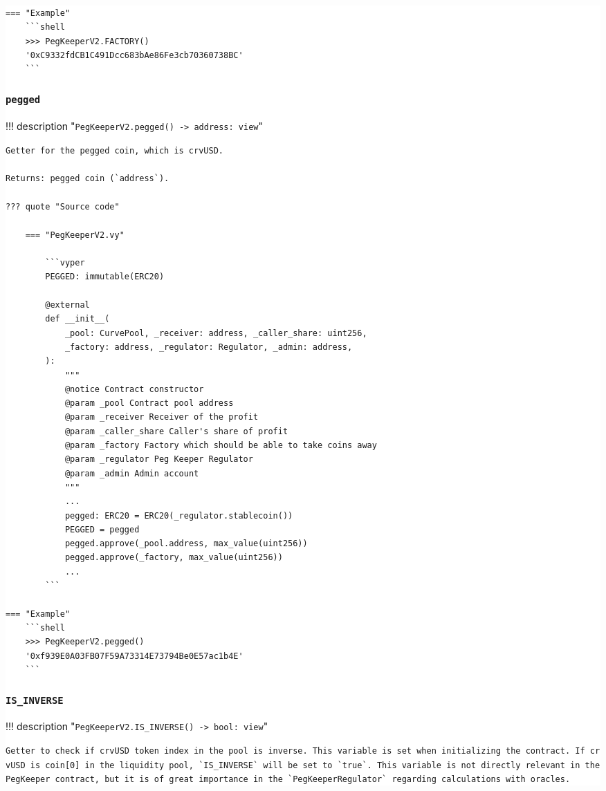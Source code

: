     === "Example"
        ```shell
        >>> PegKeeperV2.FACTORY()
        '0xC9332fdCB1C491Dcc683bAe86Fe3cb70360738BC'
        ```


### `pegged`
!!! description "`PegKeeperV2.pegged() -> address: view`"

    Getter for the pegged coin, which is crvUSD.

    Returns: pegged coin (`address`).

    ??? quote "Source code"

        === "PegKeeperV2.vy"

            ```vyper
            PEGGED: immutable(ERC20)

            @external
            def __init__( 
                _pool: CurvePool, _receiver: address, _caller_share: uint256,
                _factory: address, _regulator: Regulator, _admin: address,
            ):
                """
                @notice Contract constructor
                @param _pool Contract pool address
                @param _receiver Receiver of the profit
                @param _caller_share Caller's share of profit
                @param _factory Factory which should be able to take coins away
                @param _regulator Peg Keeper Regulator
                @param _admin Admin account
                """
                ...
                pegged: ERC20 = ERC20(_regulator.stablecoin())
                PEGGED = pegged
                pegged.approve(_pool.address, max_value(uint256))
                pegged.approve(_factory, max_value(uint256))
                ...
            ```

    === "Example"
        ```shell
        >>> PegKeeperV2.pegged()
        '0xf939E0A03FB07F59A73314E73794Be0E57ac1b4E'
        ```


### `IS_INVERSE`
!!! description "`PegKeeperV2.IS_INVERSE() -> bool: view`"

    Getter to check if crvUSD token index in the pool is inverse. This variable is set when initializing the contract. If crvUSD is coin[0] in the liquidity pool, `IS_INVERSE` will be set to `true`. This variable is not directly relevant in the PegKeeper contract, but it is of great importance in the `PegKeeperRegulator` regarding calculations with oracles. 


[^1]: In this context, "providing" is the terminology adopted by the new PegKeeper to describe the act of depositing crvUSD into a liquidity pool, marking a shift from the conventional term "depositing."